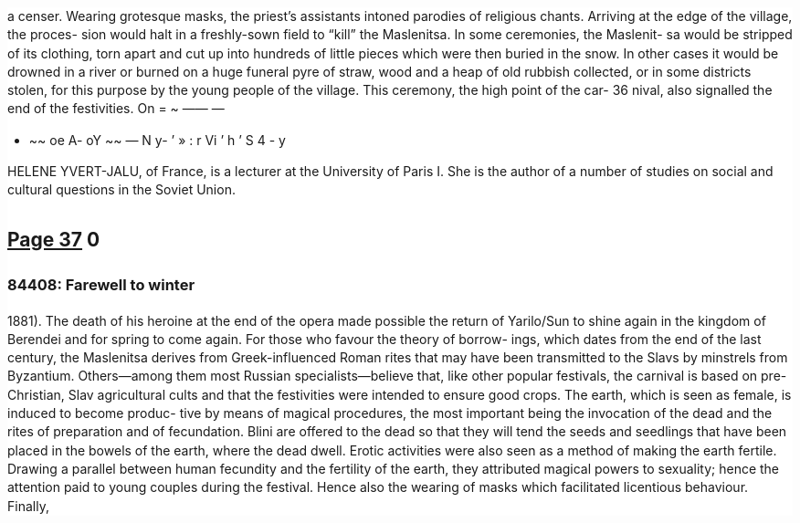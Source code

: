 a censer. Wearing grotesque masks, the priest’s 
assistants intoned parodies of religious chants. 
Arriving at the edge of the village, the proces- 
sion would halt in a freshly-sown field to “kill” 
the Maslenitsa. In some ceremonies, the Maslenit- 
sa would be stripped of its clothing, torn apart 
and cut up into hundreds of little pieces which 
were then buried in the snow. In other cases it 
would be drowned in a river or burned on a huge 
funeral pyre of straw, wood and a heap of old 
rubbish collected, or in some districts stolen, for 
this purpose by the young people of the village. 
This ceremony, the high point of the car- 
36 nival, also signalled the end of the festivities. On 
= ~ —— — 
- ~~ 
oe A- oY ~~ — 
N y- 
’ » 
: 
r Vi ’ h ’ 
S 4 - 
y 
  
HELENE YVERT-JALU, 
of France, is a lecturer at 
the University of Paris I. 
She is the author of a 
number of studies on social 
and cultural questions in 
the Soviet Union. 

## [Page 37](084413engo.pdf#page=37) 0

### 84408: Farewell to winter

1881). The death of his heroine at the end of the 
opera made possible the return of Yarilo/Sun to 
shine again in the kingdom of Berendei and for 
spring to come again. 
For those who favour the theory of borrow- 
ings, which dates from the end of the last century, 
the Maslenitsa derives from Greek-influenced 
Roman rites that may have been transmitted to 
the Slavs by minstrels from Byzantium. 
Others—among them most Russian 
specialists—believe that, like other popular 
festivals, the carnival is based on pre-Christian, 
Slav agricultural cults and that the festivities were 
intended to ensure good crops. The earth, which 
is seen as female, is induced to become produc- 
tive by means of magical procedures, the most 
important being the invocation of the dead and 
the rites of preparation and of fecundation. Blini 
are offered to the dead so that they will tend the 
seeds and seedlings that have been placed in the 
bowels of the earth, where the dead dwell. Erotic 
activities were also seen as a method of making 
the earth fertile. Drawing a parallel between 
human fecundity and the fertility of the earth, 
they attributed magical powers to sexuality; 
hence the attention paid to young couples during 
the festival. Hence also the wearing of masks 
which facilitated licentious behaviour. Finally, 
